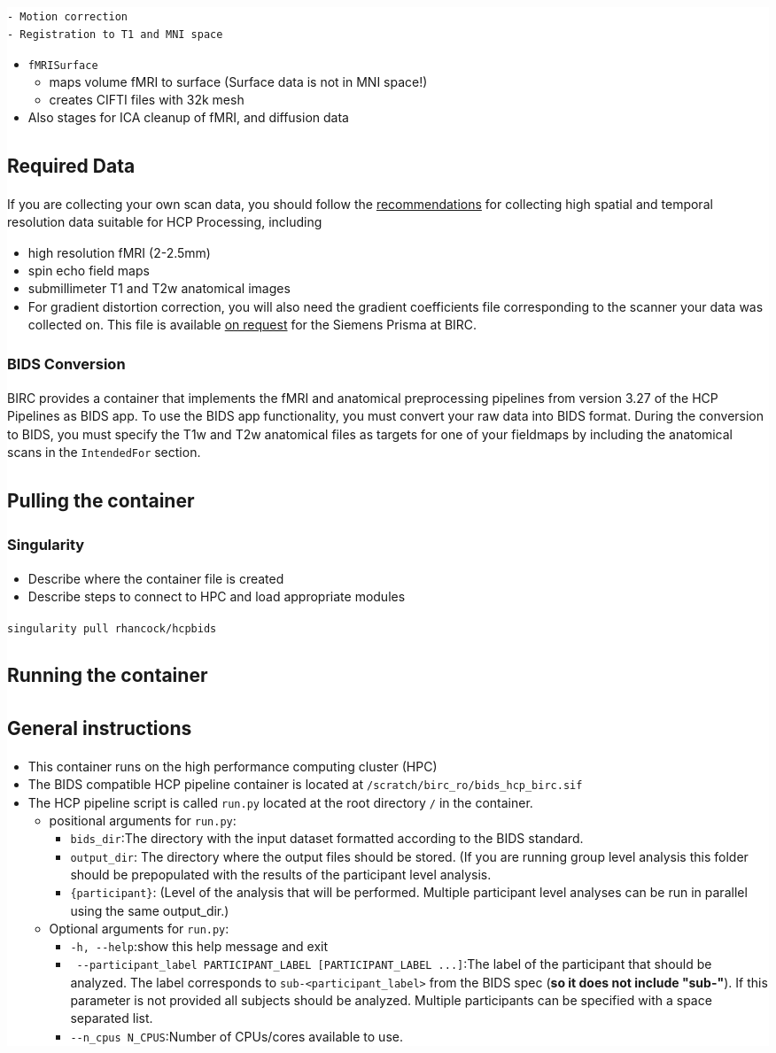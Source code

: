 	- Motion correction
	- Registration to T1 and MNI space
-	`fMRISurface`
	- maps volume fMRI to surface (Surface data is not in MNI space!)
	- creates CIFTI files with 32k mesh
-	Also stages for ICA cleanup of fMRI, and diffusion data


## Required Data

If you are collecting your own scan data, you should follow the [recommendations](https://github.com/Washington-University/HCPpipelines/wiki/FAQ#3-what-mri-data-do-i-need-to-use-the-hcp-pipelines) for collecting high spatial and temporal resolution data suitable for HCP Processing, including

- high resolution fMRI (2-2.5mm)
- spin echo field maps
- submillimeter T1 and T2w anatomical images
- For gradient distortion correction, you will also need the gradient coefficients file corresponding to the scanner your data was collected on. This file is available [on request](mailto:roeland.hancock@Uconn.edu) for the Siemens Prisma at BIRC.

### BIDS Conversion

BIRC provides a container that implements the fMRI and anatomical preprocessing pipelines from version 3.27 of the HCP Pipelines as BIDS app. To use the BIDS app functionality, you must convert your raw data into BIDS format. During the conversion to BIDS, you must specify the T1w and T2w anatomical files as targets for one of your fieldmaps by including the anatomical scans in the `IntendedFor` section.


## Pulling the container



### Singularity

- Describe where the container file is created
- Describe steps to connect to HPC and load appropriate modules

```shell
singularity pull rhancock/hcpbids
```

## Running the container

## General instructions

- This container runs on the high performance computing cluster (HPC) 
- The BIDS compatible HCP pipeline container is located at `/scratch/birc_ro/bids_hcp_birc.sif`
- The HCP pipeline script is called `run.py` located at the root directory `/` in the container.
	- positional arguments for `run.py`:
		- `bids_dir`:The directory with the input dataset formatted according to the BIDS standard.
		- `output_dir`: The directory where the output files should be stored. (If you are running group level analysis this folder should be prepopulated with the results of the participant level analysis.
		- `{participant}`: (Level of the analysis that will be performed. Multiple participant level analyses can be run in parallel using the same output_dir.)
	- Optional arguments for `run.py`:
		- `-h, --help`:show this help message and exit
		- ` --participant_label PARTICIPANT_LABEL [PARTICIPANT_LABEL ...]`:The label of the participant that should be analyzed. The label corresponds to `sub-<participant_label>` from the BIDS spec (**so it does not include "sub-"**). If this parameter is not provided all subjects should be analyzed. Multiple participants can be specified with a space separated list.
		- `--n_cpus N_CPUS`:Number of CPUs/cores available to use.